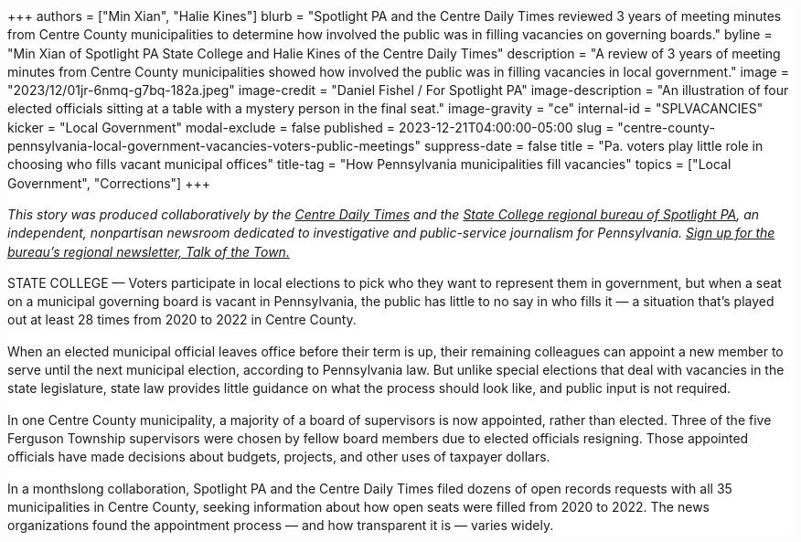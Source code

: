 +++
authors = ["Min Xian", "Halie Kines"]
blurb = "Spotlight PA and the Centre Daily Times reviewed 3 years of meeting minutes from Centre County municipalities to determine how involved the public was in filling vacancies on governing boards."
byline = "Min Xian of Spotlight PA State College and Halie Kines of the Centre Daily Times"
description = "A review of 3 years of meeting minutes from Centre County municipalities showed how involved the public was in filling vacancies in local government."
image = "2023/12/01jr-6nmq-g7bq-182a.jpeg"
image-credit = "Daniel Fishel / For Spotlight PA"
image-description = "An illustration of four elected officials sitting at a table with a mystery person in the final seat."
image-gravity = "ce"
internal-id = "SPLVACANCIES"
kicker = "Local Government"
modal-exclude = false
published = 2023-12-21T04:00:00-05:00
slug = "centre-county-pennsylvania-local-government-vacancies-voters-public-meetings"
suppress-date = false
title = "Pa. voters play little role in choosing who fills vacant municipal offices"
title-tag = "How Pennsylvania municipalities fill vacancies"
topics = ["Local Government", "Corrections"]
+++

<em>This story was produced collaboratively by the </em><a href="https://www.centredaily.com/"><em>Centre Daily Times</em></a><em> and the </em><a href="https://www.spotlightpa.org/statecollege"><em>State College regional bureau of Spotlight PA</em></a><em>, an independent, nonpartisan newsroom dedicated to investigative and public-service journalism for Pennsylvania. </em><a href="https://www.spotlightpa.org/newsletters/talkofthetown"><em>Sign up for the bureau’s regional newsletter, Talk of the Town.</em></a>

STATE COLLEGE — Voters participate in local elections to pick who they want to represent them in government, but when a seat on a municipal governing board is vacant in Pennsylvania, the public has little to no say in who fills it — a situation that’s played out at least 28 times from 2020 to 2022 in Centre County.

When an elected municipal official leaves office before their term is up, their remaining colleagues can appoint a new member to serve until the next municipal election, according to Pennsylvania law. But unlike special elections that deal with vacancies in the state legislature, state law provides little guidance on what the process should look like, and public input is not required.

In one Centre County municipality, a majority of a board of supervisors is now appointed, rather than elected. Three of the five Ferguson Township supervisors were chosen by fellow board members due to elected officials resigning. Those appointed officials have made decisions about budgets, projects, and other uses of taxpayer dollars.

<script src="https://www.spotlightpa.org/embed.js" async></script><div data-spl-embed-version="1" data-spl-src="https://www.spotlightpa.org/embeds/newsletter/?cta=Sign%20up%20for%20our%20new%20regional%20newsletter%2C%20%3Cb%3ETalk%20of%20the%20Town%3C%2Fb%3E%2C%20and%20get%20all%20the%20news%20and%20notes%20from%20State%20College%20and%20north-central%20PA.&button=Sign%20Up%20Now&preselect=state_college&eyebrow=DON'T%20MISS%20A%20BEAT"></div>

In a monthslong collaboration, Spotlight PA and the Centre Daily Times filed dozens of open records requests with all 35 municipalities in Centre County, seeking information about how open seats were filled from 2020 to 2022. The news organizations found the appointment process — and how transparent it is — varies widely.
